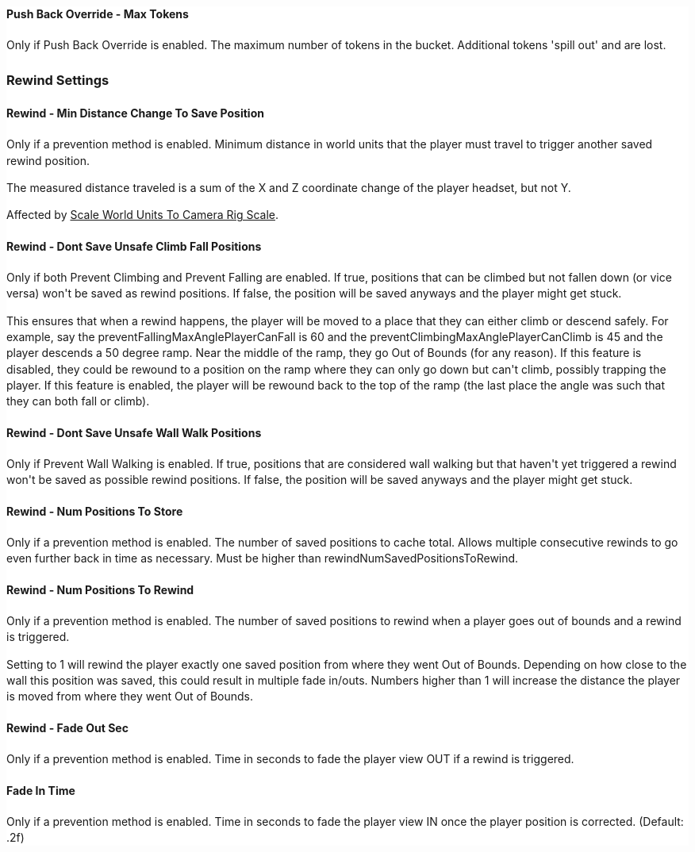 #### Push Back Override - Max Tokens
Only if Push Back Override is enabled.  The maximum number of tokens in the bucket.  Additional tokens 'spill out' and are lost.

### Rewind Settings
#### Rewind - Min Distance Change To Save Position
Only if a prevention method is enabled.  Minimum distance in world units that the player must travel to trigger another saved rewind position.

The measured distance traveled is a sum of the X and Z coordinate change of the player headset, but not Y.

Affected by [Scale World Units To Camera Rig Scale](#scale-world-units-to-camera-rig-scale).

#### Rewind - Dont Save Unsafe Climb Fall Positions
Only if both Prevent Climbing and Prevent Falling are enabled.  If true, positions that can be climbed but not fallen down (or vice versa) won't be saved as rewind positions.  If false, the position will be saved anyways and the player might get stuck.

This ensures that when a rewind happens, the player will be moved to a place that they can either climb or descend safely.  For example, say the preventFallingMaxAnglePlayerCanFall is 60 and the preventClimbingMaxAnglePlayerCanClimb is 45 and the player descends a 50 degree ramp.  Near the middle of the ramp, they go Out of Bounds (for any reason).  If this feature is disabled, they could be rewound to a position on the ramp where they can only go down but can't climb, possibly trapping the player.  If this feature is enabled, the player will be rewound back to the top of the ramp (the last place the angle was such that they can both fall or climb).

#### Rewind - Dont Save Unsafe Wall Walk Positions
Only if Prevent Wall Walking is enabled.  If true, positions that are considered wall walking but that haven't yet triggered a rewind won't be saved as possible rewind positions.  If false, the position will be saved anyways and the player might get stuck.

#### Rewind - Num Positions To Store
Only if a prevention method is enabled.  The number of saved positions to cache total.  Allows multiple consecutive rewinds to go even further back in time as necessary.  Must be higher than rewindNumSavedPositionsToRewind.

#### Rewind - Num Positions To Rewind
Only if a prevention method is enabled.  The number of saved positions to rewind when a player goes out of bounds and a rewind is triggered.

Setting to 1 will rewind the player exactly one saved position from where they went Out of Bounds.  Depending on how close to the wall this position was saved, this could result in multiple fade in/outs.  Numbers higher than 1 will increase the distance the player is moved from where they went Out of Bounds.

#### Rewind - Fade Out Sec
Only if a prevention method is enabled.  Time in seconds to fade the player view OUT if a rewind is triggered.

#### Fade In Time
Only if a prevention method is enabled.  Time in seconds to fade the player view IN once the player position is corrected.  (Default: .2f)
